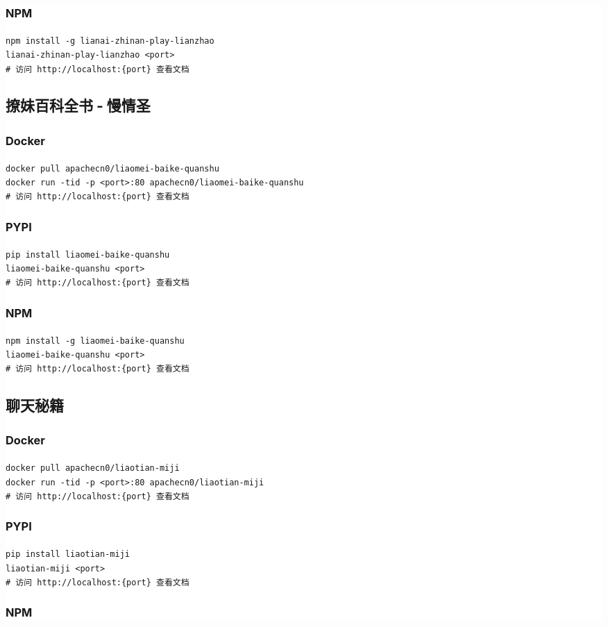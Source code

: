### NPM

```
npm install -g lianai-zhinan-play-lianzhao
lianai-zhinan-play-lianzhao <port>
# 访问 http://localhost:{port} 查看文档
```

## 撩妹百科全书 - 慢情圣

### Docker

```
docker pull apachecn0/liaomei-baike-quanshu
docker run -tid -p <port>:80 apachecn0/liaomei-baike-quanshu
# 访问 http://localhost:{port} 查看文档
```

### PYPI

```
pip install liaomei-baike-quanshu
liaomei-baike-quanshu <port>
# 访问 http://localhost:{port} 查看文档
```

### NPM

```
npm install -g liaomei-baike-quanshu
liaomei-baike-quanshu <port>
# 访问 http://localhost:{port} 查看文档
```

## 聊天秘籍

### Docker

```
docker pull apachecn0/liaotian-miji
docker run -tid -p <port>:80 apachecn0/liaotian-miji
# 访问 http://localhost:{port} 查看文档
```

### PYPI

```
pip install liaotian-miji
liaotian-miji <port>
# 访问 http://localhost:{port} 查看文档
```

### NPM
